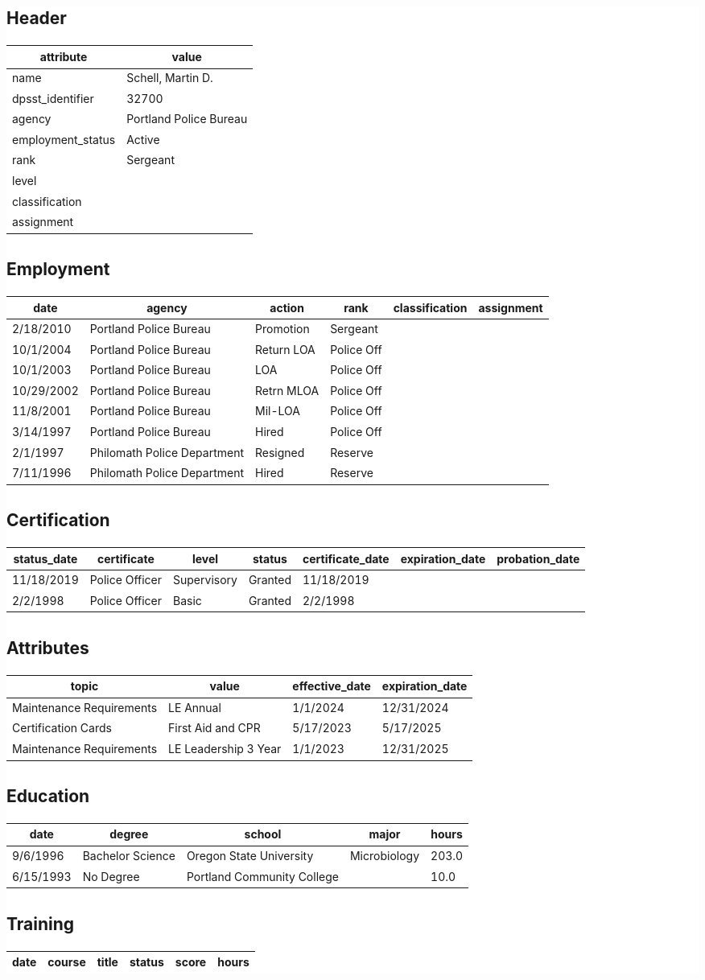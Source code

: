 ## Header
| attribute | value |
| --------- | ----- |
| name | Schell, Martin D. |
| dpsst_identifier | 32700 |
| agency | Portland Police Bureau |
| employment_status | Active |
| rank | Sergeant |
| level |  |
| classification |  |
| assignment |  |
## Employment
| date | agency | action | rank | classification | assignment |
| ---- | ------ | ------ | ---- | -------------- | ---------- |
| 2/18/2010 | Portland Police Bureau | Promotion | Sergeant |  |  |
| 10/1/2004 | Portland Police Bureau | Return LOA | Police Off |  |  |
| 10/1/2003 | Portland Police Bureau | LOA | Police Off |  |  |
| 10/29/2002 | Portland Police Bureau | Retrn MLOA | Police Off |  |  |
| 11/8/2001 | Portland Police Bureau | Mil-LOA | Police Off |  |  |
| 3/14/1997 | Portland Police Bureau | Hired | Police Off |  |  |
| 2/1/1997 | Philomath Police Department | Resigned | Reserve |  |  |
| 7/11/1996 | Philomath Police Department | Hired | Reserve |  |  |
## Certification
| status_date | certificate | level | status | certificate_date | expiration_date | probation_date |
| ----------- | ----------- | ----- | ------ | ---------------- | --------------- | -------------- |
| 11/18/2019 | Police Officer | Supervisory | Granted | 11/18/2019 |  |  |
| 2/2/1998 | Police Officer | Basic | Granted | 2/2/1998 |  |  |
## Attributes
| topic | value | effective_date | expiration_date |
| ----- | ----- | -------------- | --------------- |
| Maintenance Requirements | LE Annual | 1/1/2024 | 12/31/2024 |
| Certification Cards | First Aid and CPR | 5/17/2023 | 5/17/2025 |
| Maintenance Requirements | LE Leadership 3 Year | 1/1/2023 | 12/31/2025 |
## Education
| date | degree | school | major | hours |
| ---- | ------ | ------ | ----- | ----- |
| 9/6/1996 | Bachelor Science | Oregon State University | Microbiology | 203.0 |
| 6/15/1993 | No Degree | Portland Community College |  | 10.0 |
## Training
| date | course | title | status | score | hours |
| ---- | ------ | ----- | ------ | ----- | ----- |
